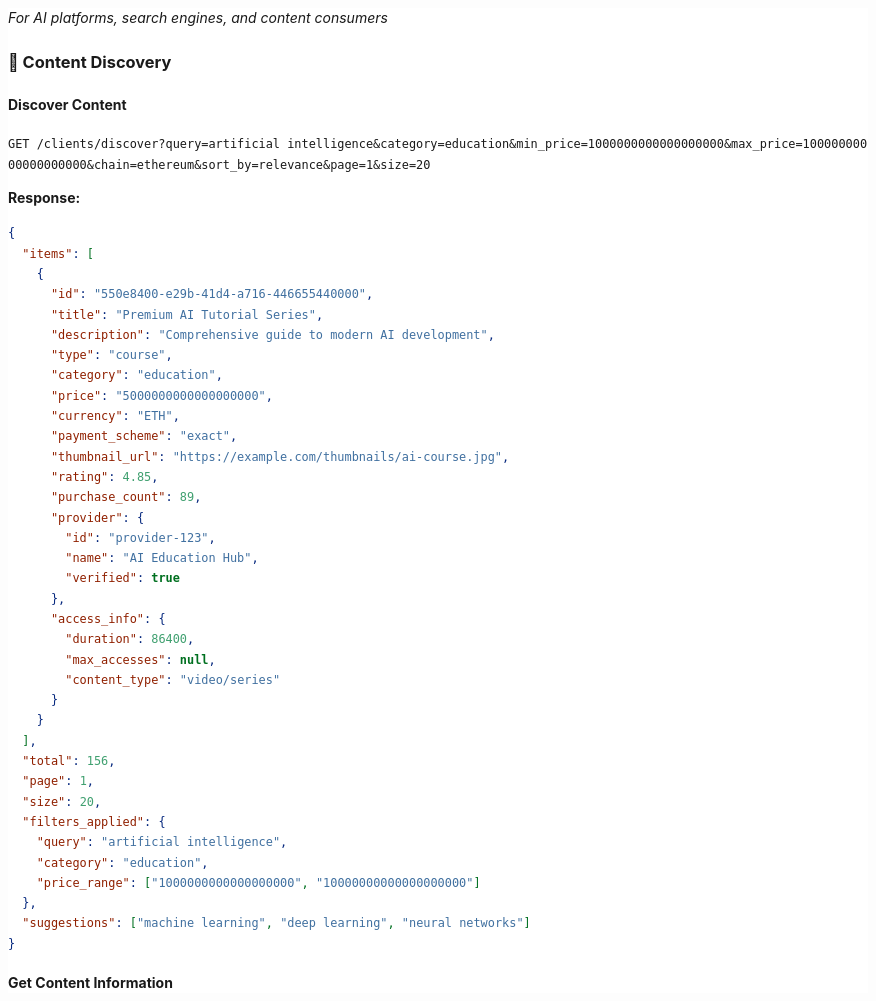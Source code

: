 *For AI platforms, search engines, and content consumers*

### 🎯 Content Discovery

#### Discover Content

```http
GET /clients/discover?query=artificial intelligence&category=education&min_price=1000000000000000000&max_price=10000000000000000000&chain=ethereum&sort_by=relevance&page=1&size=20
```

**Response:**
```json
{
  "items": [
    {
      "id": "550e8400-e29b-41d4-a716-446655440000",
      "title": "Premium AI Tutorial Series",
      "description": "Comprehensive guide to modern AI development",
      "type": "course",
      "category": "education",
      "price": "5000000000000000000",
      "currency": "ETH",
      "payment_scheme": "exact",
      "thumbnail_url": "https://example.com/thumbnails/ai-course.jpg",
      "rating": 4.85,
      "purchase_count": 89,
      "provider": {
        "id": "provider-123",
        "name": "AI Education Hub",
        "verified": true
      },
      "access_info": {
        "duration": 86400,
        "max_accesses": null,
        "content_type": "video/series"
      }
    }
  ],
  "total": 156,
  "page": 1,
  "size": 20,
  "filters_applied": {
    "query": "artificial intelligence",
    "category": "education",
    "price_range": ["1000000000000000000", "10000000000000000000"]
  },
  "suggestions": ["machine learning", "deep learning", "neural networks"]
}
```

#### Get Content Information
